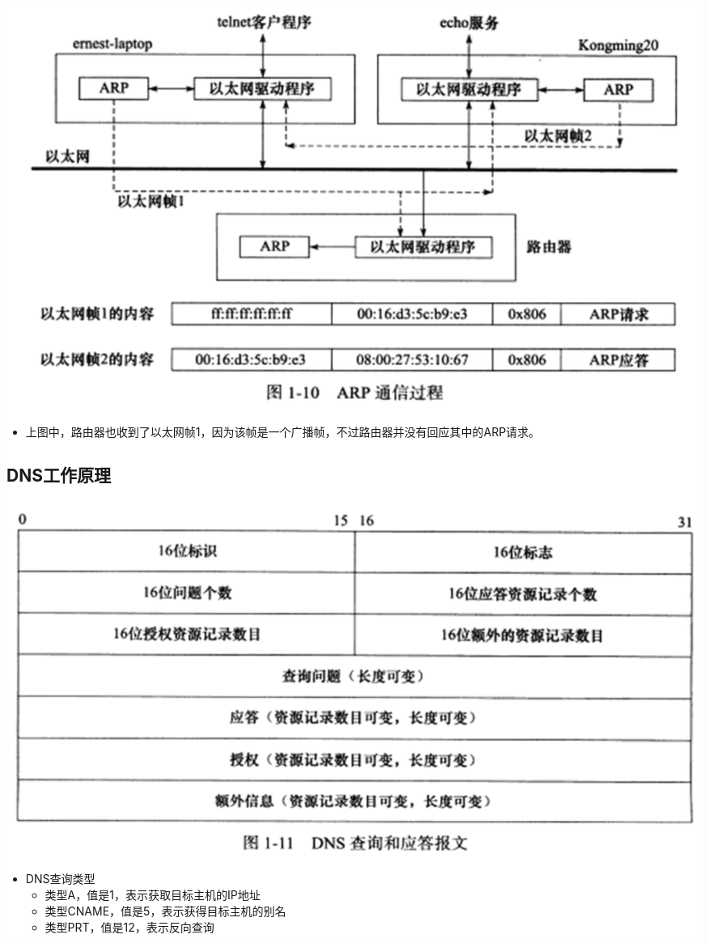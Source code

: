 ![arp_com](./pictures/arp_com.png)
* 上图中，路由器也收到了以太网帧1，因为该帧是一个广播帧，不过路由器并没有回应其中的ARP请求。

## DNS工作原理

![DNS_datagram](./pictures/DNS_datagram.png)
* DNS查询类型
    * 类型A，值是1，表示获取目标主机的IP地址
    * 类型CNAME，值是5，表示获得目标主机的别名
    * 类型PRT，值是12，表示反向查询
